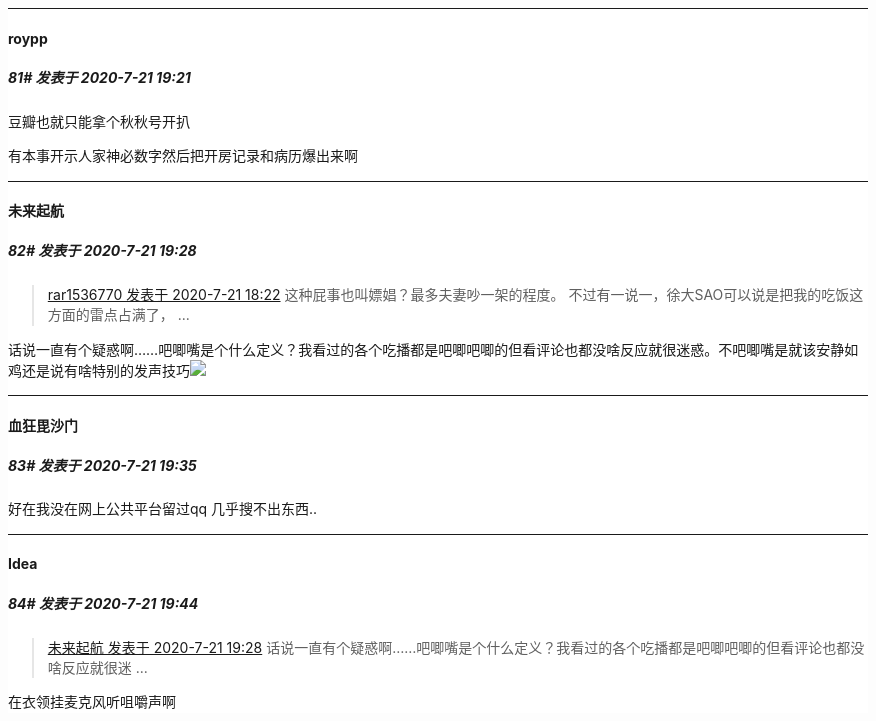 





-----

####  roypp  
##### 81#       发表于 2020-7-21 19:21




豆瓣也就只能拿个秋秋号开扒

有本事开示人家神必数字然后把开房记录和病历爆出来啊







-----

####  未来起航  
##### 82#       发表于 2020-7-21 19:28



<blockquote><a href="httphttps://bbs.saraba1st.com/2b/forum.php?mod=redirect&amp;goto=findpost&amp;pid=48176774&amp;ptid=1950087" target="_blank">rar1536770 发表于 2020-7-21 18:22</a>
 这种屁事也叫嫖娼？最多夫妻吵一架的程度。 不过有一说一，徐大SAO可以说是把我的吃饭这方面的雷点占满了， ...</blockquote>
话说一直有个疑惑啊……吧唧嘴是个什么定义？我看过的各个吃播都是吧唧吧唧的但看评论也都没啥反应就很迷惑。不吧唧嘴是就该安静如鸡还是说有啥特别的发声技巧<img src="https://static.saraba1st.com/image/smiley/face2017/001.png" referrerpolicy="no-referrer">







-----

####  血狂毘沙门  
##### 83#       发表于 2020-7-21 19:35




好在我没在网上公共平台留过qq 几乎搜不出东西..







-----

####  Idea  
##### 84#       发表于 2020-7-21 19:44



<blockquote><a href="httphttps://bbs.saraba1st.com/2b/forum.php?mod=redirect&amp;goto=findpost&amp;pid=48177203&amp;ptid=1950087" target="_blank">未来起航 发表于 2020-7-21 19:28</a>
话说一直有个疑惑啊……吧唧嘴是个什么定义？我看过的各个吃播都是吧唧吧唧的但看评论也都没啥反应就很迷 ...</blockquote>
在衣领挂麦克风听咀嚼声啊
